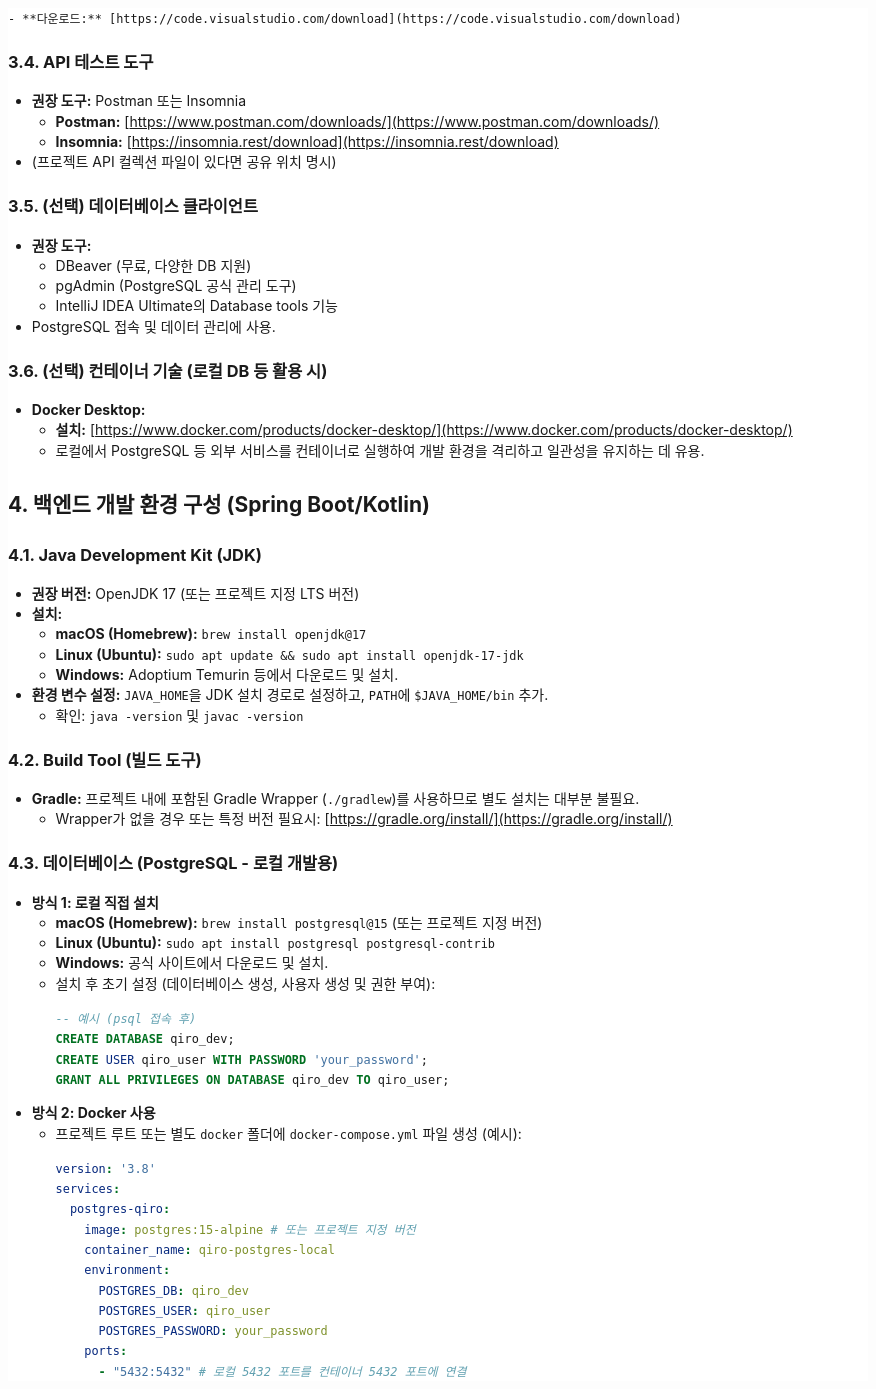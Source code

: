     - **다운로드:** [https://code.visualstudio.com/download](https://code.visualstudio.com/download)

### 3.4. API 테스트 도구
- **권장 도구:** Postman 또는 Insomnia
    - **Postman:** [https://www.postman.com/downloads/](https://www.postman.com/downloads/)
    - **Insomnia:** [https://insomnia.rest/download](https://insomnia.rest/download)
- (프로젝트 API 컬렉션 파일이 있다면 공유 위치 명시)

### 3.5. (선택) 데이터베이스 클라이언트
- **권장 도구:**
    - DBeaver (무료, 다양한 DB 지원)
    - pgAdmin (PostgreSQL 공식 관리 도구)
    - IntelliJ IDEA Ultimate의 Database tools 기능
- PostgreSQL 접속 및 데이터 관리에 사용.

### 3.6. (선택) 컨테이너 기술 (로컬 DB 등 활용 시)
- **Docker Desktop:**
    - **설치:** [https://www.docker.com/products/docker-desktop/](https://www.docker.com/products/docker-desktop/)
    - 로컬에서 PostgreSQL 등 외부 서비스를 컨테이너로 실행하여 개발 환경을 격리하고 일관성을 유지하는 데 유용.

## 4. 백엔드 개발 환경 구성 (Spring Boot/Kotlin)
### 4.1. Java Development Kit (JDK)
- **권장 버전:** OpenJDK 17 (또는 프로젝트 지정 LTS 버전)
- **설치:**
    - **macOS (Homebrew):** `brew install openjdk@17`
    - **Linux (Ubuntu):** `sudo apt update && sudo apt install openjdk-17-jdk`
    - **Windows:** Adoptium Temurin 등에서 다운로드 및 설치.
- **환경 변수 설정:** `JAVA_HOME`을 JDK 설치 경로로 설정하고, `PATH`에 `$JAVA_HOME/bin` 추가.
    - 확인: `java -version` 및 `javac -version`

### 4.2. Build Tool (빌드 도구)
- **Gradle:** 프로젝트 내에 포함된 Gradle Wrapper (`./gradlew`)를 사용하므로 별도 설치는 대부분 불필요.
    - Wrapper가 없을 경우 또는 특정 버전 필요시: [https://gradle.org/install/](https://gradle.org/install/)

### 4.3. 데이터베이스 (PostgreSQL - 로컬 개발용)
- **방식 1: 로컬 직접 설치**
    - **macOS (Homebrew):** `brew install postgresql@15` (또는 프로젝트 지정 버전)
    - **Linux (Ubuntu):** `sudo apt install postgresql postgresql-contrib`
    - **Windows:** 공식 사이트에서 다운로드 및 설치.
    - 설치 후 초기 설정 (데이터베이스 생성, 사용자 생성 및 권한 부여):
      ```sql
      -- 예시 (psql 접속 후)
      CREATE DATABASE qiro_dev;
      CREATE USER qiro_user WITH PASSWORD 'your_password';
      GRANT ALL PRIVILEGES ON DATABASE qiro_dev TO qiro_user;
      ```
- **방식 2: Docker 사용**
    - 프로젝트 루트 또는 별도 `docker` 폴더에 `docker-compose.yml` 파일 생성 (예시):
      ```yaml
      version: '3.8'
      services:
        postgres-qiro:
          image: postgres:15-alpine # 또는 프로젝트 지정 버전
          container_name: qiro-postgres-local
          environment:
            POSTGRES_DB: qiro_dev
            POSTGRES_USER: qiro_user
            POSTGRES_PASSWORD: your_password
          ports:
            - "5432:5432" # 로컬 5432 포트를 컨테이너 5432 포트에 연결